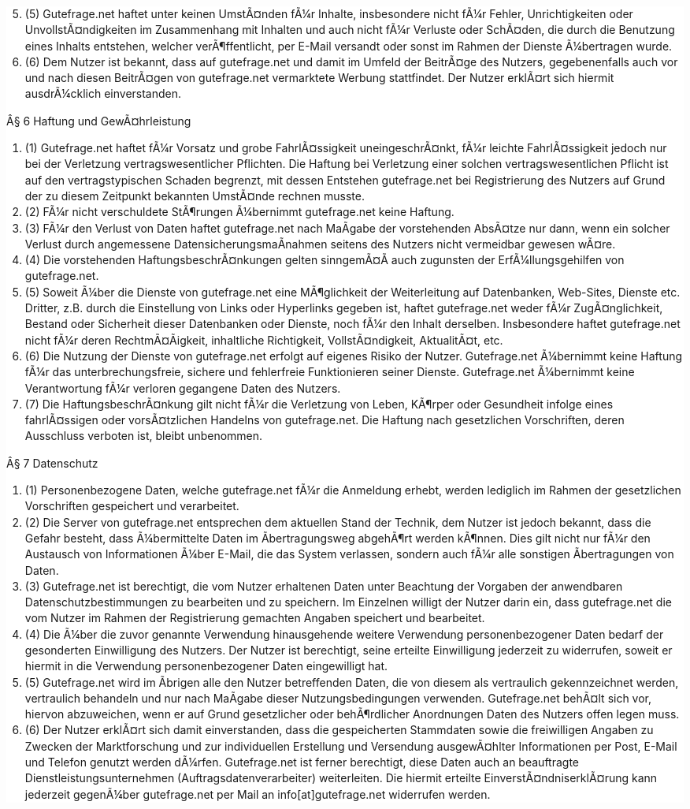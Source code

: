 5.  (5) Gutefrage.net haftet unter keinen UmstÃ¤nden fÃ¼r Inhalte, insbesondere nicht fÃ¼r Fehler, Unrichtigkeiten oder UnvollstÃ¤ndigkeiten im Zusammenhang mit Inhalten und auch nicht fÃ¼r Verluste oder SchÃ¤den, die durch die Benutzung eines Inhalts entstehen, welcher verÃ¶ffentlicht, per E-Mail versandt oder sonst im Rahmen der Dienste Ã¼bertragen wurde.
6.  (6) Dem Nutzer ist bekannt, dass auf gutefrage.net und damit im Umfeld der BeitrÃ¤ge des Nutzers, gegebenenfalls auch vor und nach diesen BeitrÃ¤gen von gutefrage.net vermarktete Werbung stattfindet. Der Nutzer erklÃ¤rt sich hiermit ausdrÃ¼cklich einverstanden.

Â§ 6 Haftung und GewÃ¤hrleistung

1.  (1) Gutefrage.net haftet fÃ¼r Vorsatz und grobe FahrlÃ¤ssigkeit uneingeschrÃ¤nkt, fÃ¼r leichte FahrlÃ¤ssigkeit jedoch nur bei der Verletzung vertragswesentlicher Pflichten. Die Haftung bei Verletzung einer solchen vertragswesentlichen Pflicht ist auf den vertragstypischen Schaden begrenzt, mit dessen Entstehen gutefrage.net bei Registrierung des Nutzers auf Grund der zu diesem Zeitpunkt bekannten UmstÃ¤nde rechnen musste.
2.  (2) FÃ¼r nicht verschuldete StÃ¶rungen Ã¼bernimmt gutefrage.net keine Haftung.
3.  (3) FÃ¼r den Verlust von Daten haftet gutefrage.net nach MaÃgabe der vorstehenden AbsÃ¤tze nur dann, wenn ein solcher Verlust durch angemessene DatensicherungsmaÃnahmen seitens des Nutzers nicht vermeidbar gewesen wÃ¤re.
4.  (4) Die vorstehenden HaftungsbeschrÃ¤nkungen gelten sinngemÃ¤Ã auch zugunsten der ErfÃ¼llungsgehilfen von gutefrage.net.
5.  (5) Soweit Ã¼ber die Dienste von gutefrage.net eine MÃ¶glichkeit der Weiterleitung auf Datenbanken, Web-Sites, Dienste etc. Dritter, z.B. durch die Einstellung von Links oder Hyperlinks gegeben ist, haftet gutefrage.net weder fÃ¼r ZugÃ¤nglichkeit, Bestand oder Sicherheit dieser Datenbanken oder Dienste, noch fÃ¼r den Inhalt derselben. Insbesondere haftet gutefrage.net nicht fÃ¼r deren RechtmÃ¤Ãigkeit, inhaltliche Richtigkeit, VollstÃ¤ndigkeit, AktualitÃ¤t, etc.
6.  (6) Die Nutzung der Dienste von gutefrage.net erfolgt auf eigenes Risiko der Nutzer. Gutefrage.net Ã¼bernimmt keine Haftung fÃ¼r das unterbrechungsfreie, sichere und fehlerfreie Funktionieren seiner Dienste. Gutefrage.net Ã¼bernimmt keine Verantwortung fÃ¼r verloren gegangene Daten des Nutzers.
7.  (7) Die HaftungsbeschrÃ¤nkung gilt nicht fÃ¼r die Verletzung von Leben, KÃ¶rper oder Gesundheit infolge eines fahrlÃ¤ssigen oder vorsÃ¤tzlichen Handelns von gutefrage.net. Die Haftung nach gesetzlichen Vorschriften, deren Ausschluss verboten ist, bleibt unbenommen.

Â§ 7 Datenschutz

1.  (1) Personenbezogene Daten, welche gutefrage.net fÃ¼r die Anmeldung erhebt, werden lediglich im Rahmen der gesetzlichen Vorschriften gespeichert und verarbeitet.
2.  (2) Die Server von gutefrage.net entsprechen dem aktuellen Stand der Technik, dem Nutzer ist jedoch bekannt, dass die Gefahr besteht, dass Ã¼bermittelte Daten im Ãbertragungsweg abgehÃ¶rt werden kÃ¶nnen. Dies gilt nicht nur fÃ¼r den Austausch von Informationen Ã¼ber E-Mail, die das System verlassen, sondern auch fÃ¼r alle sonstigen Ãbertragungen von Daten.
3.  (3) Gutefrage.net ist berechtigt, die vom Nutzer erhaltenen Daten unter Beachtung der Vorgaben der anwendbaren Datenschutzbestimmungen zu bearbeiten und zu speichern. Im Einzelnen willigt der Nutzer darin ein, dass gutefrage.net die vom Nutzer im Rahmen der Registrierung gemachten Angaben speichert und bearbeitet.
4.  (4) Die Ã¼ber die zuvor genannte Verwendung hinausgehende weitere Verwendung personenbezogener Daten bedarf der gesonderten Einwilligung des Nutzers. Der Nutzer ist berechtigt, seine erteilte Einwilligung jederzeit zu widerrufen, soweit er hiermit in die Verwendung personenbezogener Daten eingewilligt hat.
5.  (5) Gutefrage.net wird im Ãbrigen alle den Nutzer betreffenden Daten, die von diesem als vertraulich gekennzeichnet werden, vertraulich behandeln und nur nach MaÃgabe dieser Nutzungsbedingungen verwenden. Gutefrage.net behÃ¤lt sich vor, hiervon abzuweichen, wenn er auf Grund gesetzlicher oder behÃ¶rdlicher Anordnungen Daten des Nutzers offen legen muss.
6.  (6) Der Nutzer erklÃ¤rt sich damit einverstanden, dass die gespeicherten Stammdaten sowie die freiwilligen Angaben zu Zwecken der Marktforschung und zur individuellen Erstellung und Versendung ausgewÃ¤hlter Informationen per Post, E-Mail und Telefon genutzt werden dÃ¼rfen. Gutefrage.net ist ferner berechtigt, diese Daten auch an beauftragte Dienstleistungsunternehmen (Auftragsdatenverarbeiter) weiterleiten. Die hiermit erteilte EinverstÃ¤ndniserklÃ¤rung kann jederzeit gegenÃ¼ber gutefrage.net per Mail an info\[at\]gutefrage.net widerrufen werden.
